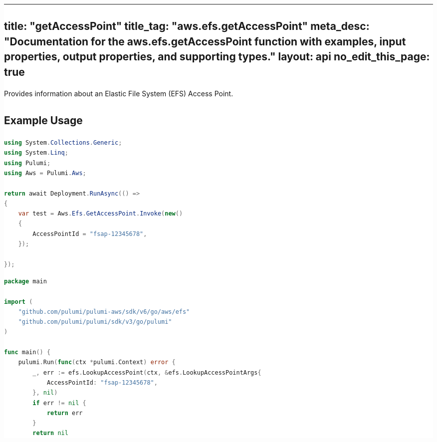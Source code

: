 
---
title: "getAccessPoint"
title_tag: "aws.efs.getAccessPoint"
meta_desc: "Documentation for the aws.efs.getAccessPoint function with examples, input properties, output properties, and supporting types."
layout: api
no_edit_this_page: true
---






Provides information about an Elastic File System (EFS) Access Point.


<div><pulumi-examples>

## Example Usage

<div><pulumi-chooser type="language" options="typescript,python,go,csharp,java,yaml"></pulumi-chooser></div>





<div>
<pulumi-choosable type="language" values="csharp">

```csharp
using System.Collections.Generic;
using System.Linq;
using Pulumi;
using Aws = Pulumi.Aws;

return await Deployment.RunAsync(() => 
{
    var test = Aws.Efs.GetAccessPoint.Invoke(new()
    {
        AccessPointId = "fsap-12345678",
    });

});
```


</pulumi-choosable>
</div>


<div>
<pulumi-choosable type="language" values="go">

```go
package main

import (
	"github.com/pulumi/pulumi-aws/sdk/v6/go/aws/efs"
	"github.com/pulumi/pulumi/sdk/v3/go/pulumi"
)

func main() {
	pulumi.Run(func(ctx *pulumi.Context) error {
		_, err := efs.LookupAccessPoint(ctx, &efs.LookupAccessPointArgs{
			AccessPointId: "fsap-12345678",
		}, nil)
		if err != nil {
			return err
		}
		return nil
```